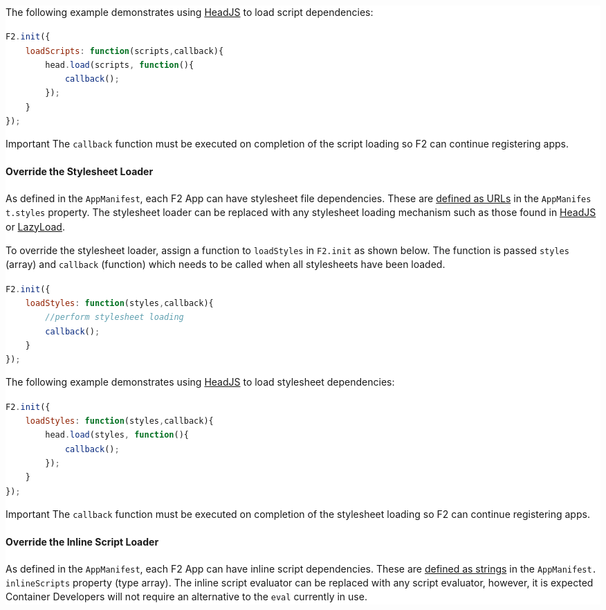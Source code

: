 The following example demonstrates using [HeadJS](http://headjs.com/site/api/v1.00.html#load) to load script dependencies:

```javascript
F2.init({
    loadScripts: function(scripts,callback){
        head.load(scripts, function(){
            callback();
        });
    }
});
```

<span class="label label-danger">Important</span> The `callback` function must be executed on completion of the script loading so F2 can continue registering apps.

#### Override the Stylesheet Loader

As defined in the `AppManifest`, each F2 App can have stylesheet file dependencies. These are [defined as URLs](app-development.html#app-manifest) in the `AppManifest.styles` property. The stylesheet loader can be replaced with any stylesheet loading mechanism such as those found in [HeadJS](http://headjs.com/) or [LazyLoad](https://github.com/rgrove/lazyload).

To override the stylesheet loader, assign a function to `loadStyles` in `F2.init` as shown below. The function is passed `styles` (array) and `callback` (function) which needs to be called when all stylesheets have been loaded.

```javascript
F2.init({
    loadStyles: function(styles,callback){
        //perform stylesheet loading
        callback();
    }
});
```

The following example demonstrates using [HeadJS](http://headjs.com/site/api/v1.00.html#load) to load stylesheet dependencies:

```javascript
F2.init({
    loadStyles: function(styles,callback){
        head.load(styles, function(){
            callback();
        });
    }
});
```

<span class="label label-danger">Important</span> The `callback` function must be executed on completion of the stylesheet loading so F2 can continue registering apps.

#### Override the Inline Script Loader

As defined in the `AppManifest`, each F2 App can have inline script dependencies. These are [defined as strings](app-development.html#app-manifest) in the `AppManifest.inlineScripts` property (type array). The inline script evaluator can be replaced with any script evaluator, however, it is expected Container Developers will not require an alternative to the `eval` currently in use.
